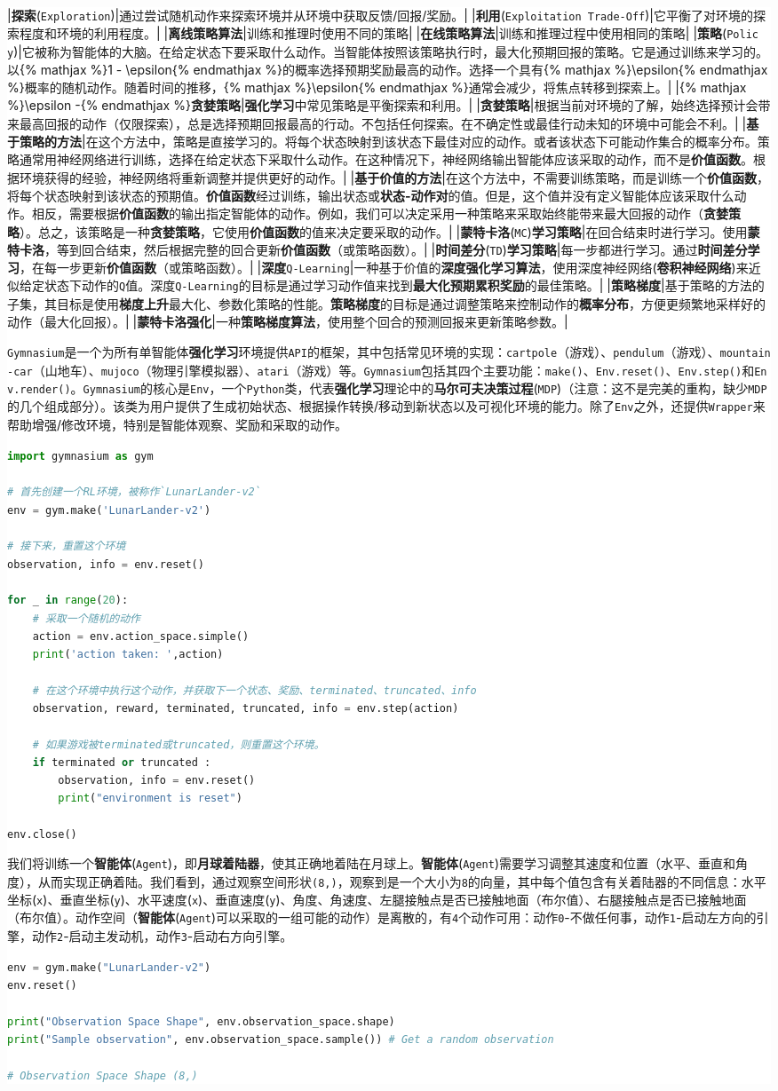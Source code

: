 |**探索**(`Exploration`)|通过尝试随机动作来探索环境并从环境中获取反馈/回报/奖励。|
|**利用**(`Exploitation Trade-Off`)|它平衡了对环境的探索程度和环境的利用程度。|
|**离线策略算法**|训练和推理时使用不同的策略|
|**在线策略算法**|训练和推理过程中使用相同的策略|
|**策略**(`Policy`)|它被称为智能体的大脑。在给定状态下要采取什么动作。当智能体按照该策略执行时，最大化预期回报的策略。它是通过训练来学习的。以{% mathjax %}1 - \epsilon{% endmathjax %}的概率选择预期奖励最高的动作。选择一个具有{% mathjax %}\epsilon{% endmathjax %}概率的随机动作。随着时间的推移，{% mathjax %}\epsilon{% endmathjax %}通常会减少，将焦点转移到探索上。|
|{% mathjax %}\epsilon -{% endmathjax %}**贪婪策略**|**强化学习**中常见策略是平衡探索和利用。|
|**贪婪策略**|根据当前对环境的了解，始终选择预计会带来最高回报的动作（仅限探索），总是选择预期回报最高的行动。不包括任何探索。在不确定性或最佳行动未知的环境中可能会不利。|
|**基于策略的方法**|在这个方法中，策略是直接学习的。将每个状态映射到该状态下最佳对应的动作。或者该状态下可能动作集合的概率分布。策略通常用神经网络进行训练，选择在给定状态下采取什么动作。在这种情况下，神经网络输出智能体应该采取的动作，而不是**价值函数**。根据环境获得的经验，神经网络将重新调整并提供更好的动作。|
|**基于价值的方法**|在这个方法中，不需要训练策略，而是训练一个**价值函数**，将每个状态映射到该状态的预期值。**价值函数**经过训练，输出状态或**状态-动作对**的值。但是，这个值并没有定义智能体应该采取什么动作。相反，需要根据**价值函数**的输出指定智能体的动作。例如，我们可以决定采用一种策略来采取始终能带来最大回报的动作（**贪婪策略**）。总之，该策略是一种**贪婪策略**，它使用**价值函数**的值来决定要采取的动作。|
|**蒙特卡洛**(`MC`)**学习策略**|在回合结束时进行学习。使用**蒙特卡洛**，等到回合结束，然后根据完整的回合更新**价值函数**（或策略函数）。|
|**时间差分**(`TD`)**学习策略**|每一步都进行学习。通过**时间差分学习**，在每一步更新**价值函数**（或策略函数）。|
|**深度**`Q-Learning`|一种基于价值的**深度强化学习算法**，使用深度神经网络(**卷积神经网络**)来近似给定状态下动作的`Q`值。深度`Q-Learning`的目标是通过学习动作值来找到**最大化预期累积奖励**的最佳策略。|
|**策略梯度**|基于策略的方法的子集，其目标是使用**梯度上升**最大化、参数化策略的性能。**策略梯度**的目标是通过调整策略来控制动作的**概率分布**，方便更频繁地采样好的动作（最大化回报）。|
|**蒙特卡洛强化**|一种**策略梯度算法**，使用整个回合的预测回报来更新策略参数。|

`Gymnasium`是一个为所有单智能体**强化学习**环境提供`API`的框架，其中包括常见环境的实现：`cartpole`（游戏）、`pendulum`（游戏）、`mountain-car`（山地车）、`mujoco`（物理引擎模拟器）、`atari`（游戏）等。`Gymnasium`包括其四个主要功能：`make()`、`Env.reset()`、`Env.step()`和`Env.render()`。`Gymnasium`的核心是`Env`，一个`Python`类，代表**强化学习**理论中的**马尔可夫决策过程**(`MDP`)（注意：这不是完美的重构，缺少`MDP`的几个组成部分）。该类为用户提供了生成初始状态、根据操作转换/移动到新状态以及可视化环境的能力。除了`Env`之外，还提供`Wrapper`来帮助增强/修改环境，特别是智能体观察、奖励和采取的动作。
```python
import gymnasium as gym

# 首先创建一个RL环境，被称作`LunarLander-v2`
env = gym.make('LunarLander-v2')

# 接下来，重置这个环境
observation, info = env.reset()

for _ in range(20):
    # 采取一个随机的动作
    action = env.action_space.simple()
    print('action taken: ',action)
    
    # 在这个环境中执行这个动作，并获取下一个状态、奖励、terminated、truncated、info
    observation, reward, terminated, truncated, info = env.step(action)

    # 如果游戏被terminated或truncated，则重置这个环境。
    if terminated or truncated :
        observation, info = env.reset()
        print("environment is reset")

env.close()
```
我们将训练一个**智能体**(`Agent`)，即**月球着陆器**，使其正确地着陆在月球上。**智能体**(`Agent`)需要学习调整其速度和位置（水平、垂直和角度），从而实现正确着陆。我们看到，通过观察空间形状`(8,)`，观察到是一个大小为`8`的向量，其中每个值包含有关着陆器的不同信息：水平坐标(`x`)、垂直坐标(`y`)、水平速度(`x`)、垂直速度(`y`)、角度、角速度、左腿接触点是否已接触地面（布尔值）、右腿接触点是否已接触地面（布尔值）。动作空间（**智能体**(`Agent`)可以采取的一组可能的动作）是离散的，有`4`个动作可用：动作`0`-不做任何事，动作`1`-启动左方向的引擎，动作`2`-启动主发动机，动作`3`-启动右方向引擎。
```python
env = gym.make("LunarLander-v2")
env.reset()

print("Observation Space Shape", env.observation_space.shape)
print("Sample observation", env.observation_space.sample()) # Get a random observation

# Observation Space Shape (8,)
```